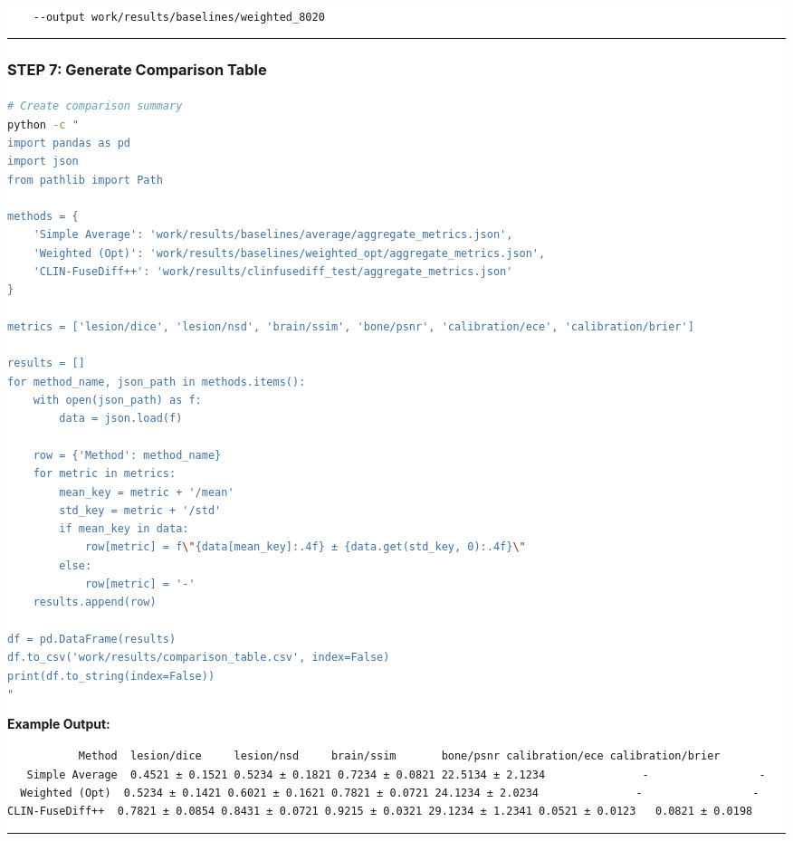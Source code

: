 ```bash
    --output work/results/baselines/weighted_8020
```

---

### **STEP 7: Generate Comparison Table**

```bash
# Create comparison summary
python -c "
import pandas as pd
import json
from pathlib import Path

methods = {
    'Simple Average': 'work/results/baselines/average/aggregate_metrics.json',
    'Weighted (Opt)': 'work/results/baselines/weighted_opt/aggregate_metrics.json',
    'CLIN-FuseDiff++': 'work/results/clinfusediff_test/aggregate_metrics.json'
}

metrics = ['lesion/dice', 'lesion/nsd', 'brain/ssim', 'bone/psnr', 'calibration/ece', 'calibration/brier']

results = []
for method_name, json_path in methods.items():
    with open(json_path) as f:
        data = json.load(f)

    row = {'Method': method_name}
    for metric in metrics:
        mean_key = metric + '/mean'
        std_key = metric + '/std'
        if mean_key in data:
            row[metric] = f\"{data[mean_key]:.4f} ± {data.get(std_key, 0):.4f}\"
        else:
            row[metric] = '-'
    results.append(row)

df = pd.DataFrame(results)
df.to_csv('work/results/comparison_table.csv', index=False)
print(df.to_string(index=False))
"
```

**Example Output:**
```
           Method  lesion/dice     lesion/nsd     brain/ssim       bone/psnr calibration/ece calibration/brier
   Simple Average  0.4521 ± 0.1521 0.5234 ± 0.1821 0.7234 ± 0.0821 22.5134 ± 2.1234               -                 -
  Weighted (Opt)  0.5234 ± 0.1421 0.6021 ± 0.1621 0.7821 ± 0.0721 24.1234 ± 2.0234               -                 -
CLIN-FuseDiff++  0.7821 ± 0.0854 0.8431 ± 0.0721 0.9215 ± 0.0321 29.1234 ± 1.2341 0.0521 ± 0.0123   0.0821 ± 0.0198
```

---